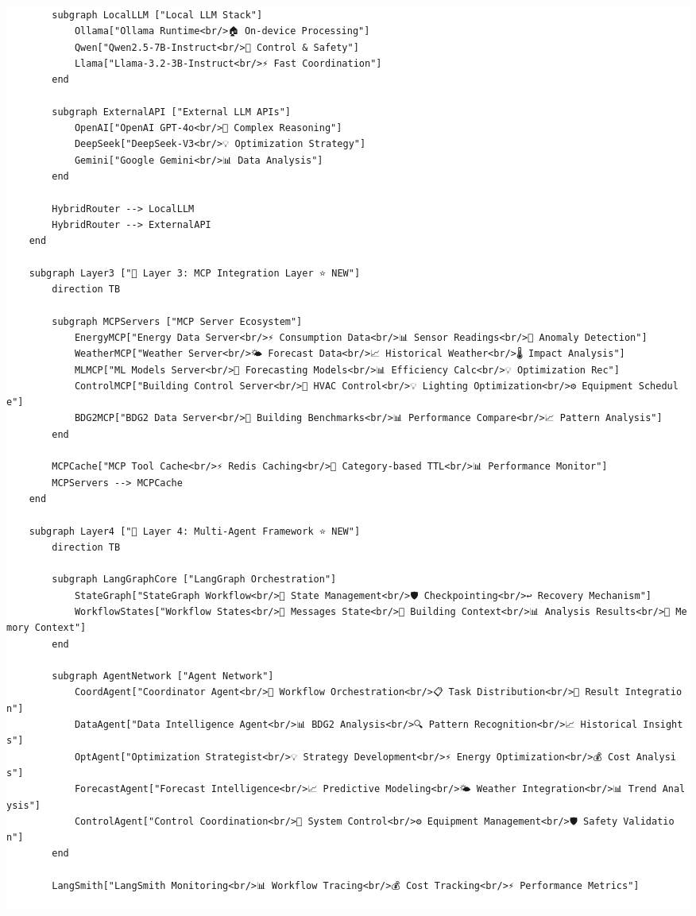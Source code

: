 ```mermaid
        subgraph LocalLLM ["Local LLM Stack"]
            Ollama["Ollama Runtime<br/>🏠 On-device Processing"]
            Qwen["Qwen2.5-7B-Instruct<br/>🎯 Control & Safety"]
            Llama["Llama-3.2-3B-Instruct<br/>⚡ Fast Coordination"]
        end
        
        subgraph ExternalAPI ["External LLM APIs"]
            OpenAI["OpenAI GPT-4o<br/>🧠 Complex Reasoning"]
            DeepSeek["DeepSeek-V3<br/>💡 Optimization Strategy"]
            Gemini["Google Gemini<br/>📊 Data Analysis"]
        end
        
        HybridRouter --> LocalLLM
        HybridRouter --> ExternalAPI
    end
    
    subgraph Layer3 ["🔌 Layer 3: MCP Integration Layer ⭐ NEW"]
        direction TB
        
        subgraph MCPServers ["MCP Server Ecosystem"]
            EnergyMCP["Energy Data Server<br/>⚡ Consumption Data<br/>📊 Sensor Readings<br/>🚨 Anomaly Detection"]
            WeatherMCP["Weather Server<br/>🌤️ Forecast Data<br/>📈 Historical Weather<br/>🌡️ Impact Analysis"]
            MLMCP["ML Models Server<br/>🤖 Forecasting Models<br/>📊 Efficiency Calc<br/>💡 Optimization Rec"]
            ControlMCP["Building Control Server<br/>🏢 HVAC Control<br/>💡 Lighting Optimization<br/>⚙️ Equipment Schedule"]
            BDG2MCP["BDG2 Data Server<br/>🏢 Building Benchmarks<br/>📊 Performance Compare<br/>📈 Pattern Analysis"]
        end
        
        MCPCache["MCP Tool Cache<br/>⚡ Redis Caching<br/>🎯 Category-based TTL<br/>📊 Performance Monitor"]
        MCPServers --> MCPCache
    end
    
    subgraph Layer4 ["🤖 Layer 4: Multi-Agent Framework ⭐ NEW"]
        direction TB
        
        subgraph LangGraphCore ["LangGraph Orchestration"]
            StateGraph["StateGraph Workflow<br/>🔄 State Management<br/>🛡️ Checkpointing<br/>↩️ Recovery Mechanism"]
            WorkflowStates["Workflow States<br/>💬 Messages State<br/>🏢 Building Context<br/>📊 Analysis Results<br/>🧠 Memory Context"]
        end
        
        subgraph AgentNetwork ["Agent Network"]
            CoordAgent["Coordinator Agent<br/>🎯 Workflow Orchestration<br/>📋 Task Distribution<br/>🔄 Result Integration"]
            DataAgent["Data Intelligence Agent<br/>📊 BDG2 Analysis<br/>🔍 Pattern Recognition<br/>📈 Historical Insights"]
            OptAgent["Optimization Strategist<br/>💡 Strategy Development<br/>⚡ Energy Optimization<br/>💰 Cost Analysis"]
            ForecastAgent["Forecast Intelligence<br/>📈 Predictive Modeling<br/>🌤️ Weather Integration<br/>📊 Trend Analysis"]
            ControlAgent["Control Coordination<br/>🏢 System Control<br/>⚙️ Equipment Management<br/>🛡️ Safety Validation"]
        end
        
        LangSmith["LangSmith Monitoring<br/>📊 Workflow Tracing<br/>💰 Cost Tracking<br/>⚡ Performance Metrics"]
        
```